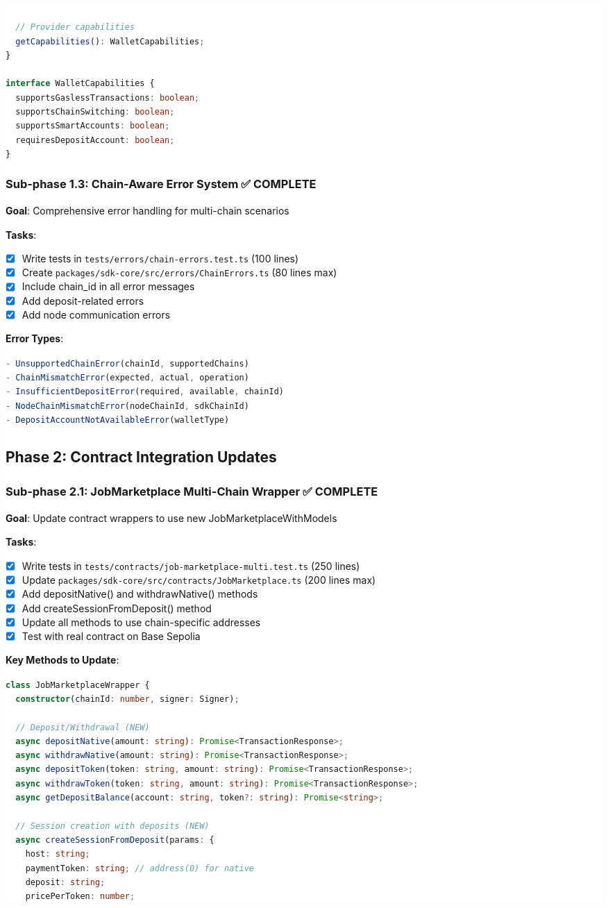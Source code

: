 ```typescript

  // Provider capabilities
  getCapabilities(): WalletCapabilities;
}

interface WalletCapabilities {
  supportsGaslessTransactions: boolean;
  supportsChainSwitching: boolean;
  supportsSmartAccounts: boolean;
  requiresDepositAccount: boolean;
}
```

### Sub-phase 1.3: Chain-Aware Error System ✅ COMPLETE
**Goal**: Comprehensive error handling for multi-chain scenarios

**Tasks**:
- [x] Write tests in `tests/errors/chain-errors.test.ts` (100 lines)
- [x] Create `packages/sdk-core/src/errors/ChainErrors.ts` (80 lines max)
- [x] Include chain_id in all error messages
- [x] Add deposit-related errors
- [x] Add node communication errors

**Error Types**:
```typescript
- UnsupportedChainError(chainId, supportedChains)
- ChainMismatchError(expected, actual, operation)
- InsufficientDepositError(required, available, chainId)
- NodeChainMismatchError(nodeChainId, sdkChainId)
- DepositAccountNotAvailableError(walletType)
```

## Phase 2: Contract Integration Updates

### Sub-phase 2.1: JobMarketplace Multi-Chain Wrapper ✅ COMPLETE
**Goal**: Update contract wrappers to use new JobMarketplaceWithModels

**Tasks**:
- [x] Write tests in `tests/contracts/job-marketplace-multi.test.ts` (250 lines)
- [x] Update `packages/sdk-core/src/contracts/JobMarketplace.ts` (200 lines max)
- [x] Add depositNative() and withdrawNative() methods
- [x] Add createSessionFromDeposit() method
- [x] Update all methods to use chain-specific addresses
- [x] Test with real contract on Base Sepolia

**Key Methods to Update**:
```typescript
class JobMarketplaceWrapper {
  constructor(chainId: number, signer: Signer);

  // Deposit/Withdrawal (NEW)
  async depositNative(amount: string): Promise<TransactionResponse>;
  async withdrawNative(amount: string): Promise<TransactionResponse>;
  async depositToken(token: string, amount: string): Promise<TransactionResponse>;
  async withdrawToken(token: string, amount: string): Promise<TransactionResponse>;
  async getDepositBalance(account: string, token?: string): Promise<string>;

  // Session creation with deposits (NEW)
  async createSessionFromDeposit(params: {
    host: string;
    paymentToken: string; // address(0) for native
    deposit: string;
    pricePerToken: number;
```
